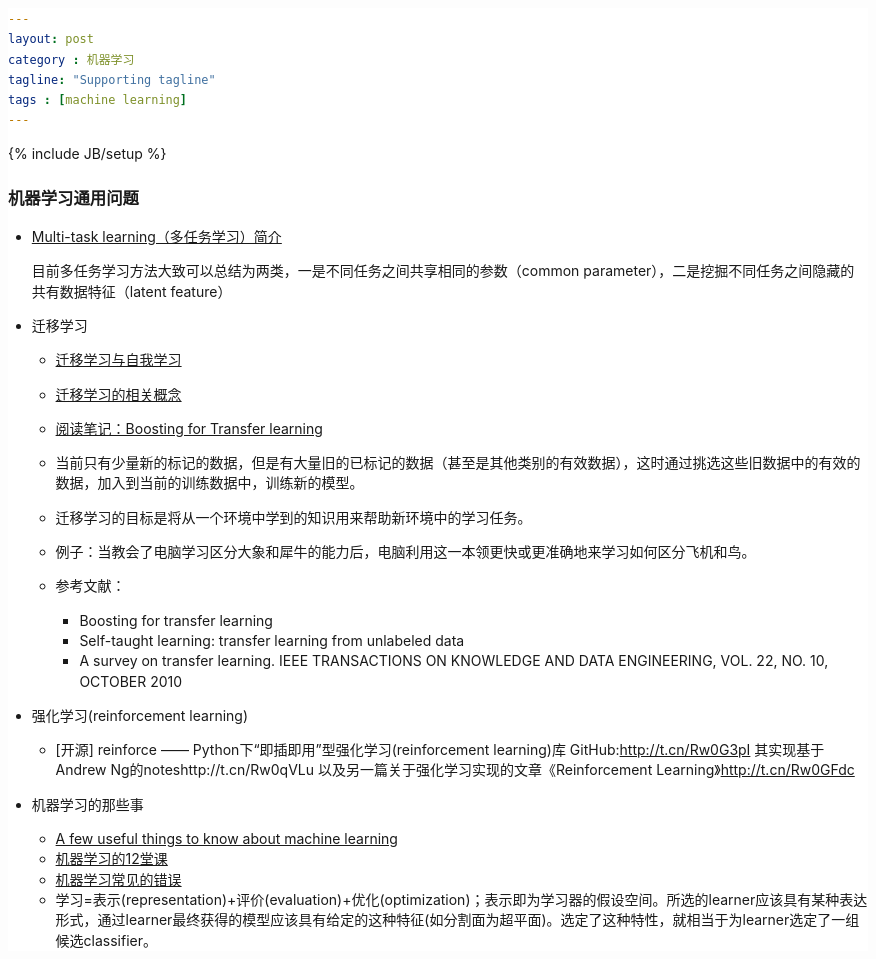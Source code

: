 ```yaml
---
layout: post
category : 机器学习
tagline: "Supporting tagline"
tags : [machine learning]
---
```

{% include JB/setup %}


### 机器学习通用问题

- [Multi-task learning（多任务学习）简介](http://blog.csdn.net/u013854886/article/details/38425499)

	目前多任务学习方法大致可以总结为两类，一是不同任务之间共享相同的参数（common parameter），二是挖掘不同任务之间隐藏的共有数据特征（latent feature）

- 迁移学习

	- [迁移学习与自我学习](http://blog.csdn.net/jwh_bupt/article/details/8901261)
	- [迁移学习的相关概念](http://blog.csdn.net/jwh_bupt/article/details/9276165)
	- [阅读笔记：Boosting for Transfer learning](http://www.zhizhihu.com/html/y2011/2902.html)

	- 当前只有少量新的标记的数据，但是有大量旧的已标记的数据（甚至是其他类别的有效数据），这时通过挑选这些旧数据中的有效的数据，加入到当前的训练数据中，训练新的模型。

	- 迁移学习的目标是将从一个环境中学到的知识用来帮助新环境中的学习任务。

	- 例子：当教会了电脑学习区分大象和犀牛的能力后，电脑利用这一本领更快或更准确地来学习如何区分飞机和鸟。

	- 参考文献：
		- Boosting for transfer learning
		- Self-taught learning: transfer learning from unlabeled data
		- A survey on transfer learning. IEEE TRANSACTIONS ON KNOWLEDGE AND DATA ENGINEERING, VOL. 22, NO. 10, OCTOBER 2010

- 强化学习(reinforcement learning)
	- [开源] reinforce —— Python下“即插即用”型强化学习(reinforcement learning)库 GitHub:http://t.cn/Rw0G3pI 其实现基于Andrew Ng的noteshttp://t.cn/Rw0qVLu 以及另一篇关于强化学习实现的文章《Reinforcement Learning》http://t.cn/Rw0GFdc

- 机器学习的那些事
	- [A few useful things to know about machine learning](http://www.valleytalk.org/wp-content/uploads/2012/11/机器学习那些事.pdf)
	- [机器学习的12堂课](https://breezedeus.github.io/2012/10/30/breezedeus-things-about-ml.html)
	- [机器学习常见的错误](http://www.douban.com/note/413022836/)
	- 学习=表示(representation)+评价(evaluation)+优化(optimization)；表示即为学习器的假设空间。所选的learner应该具有某种表达形式，通过learner最终获得的模型应该具有给定的这种特征(如分割面为超平面)。选定了这种特性，就相当于为learner选定了一组候选classifier。
